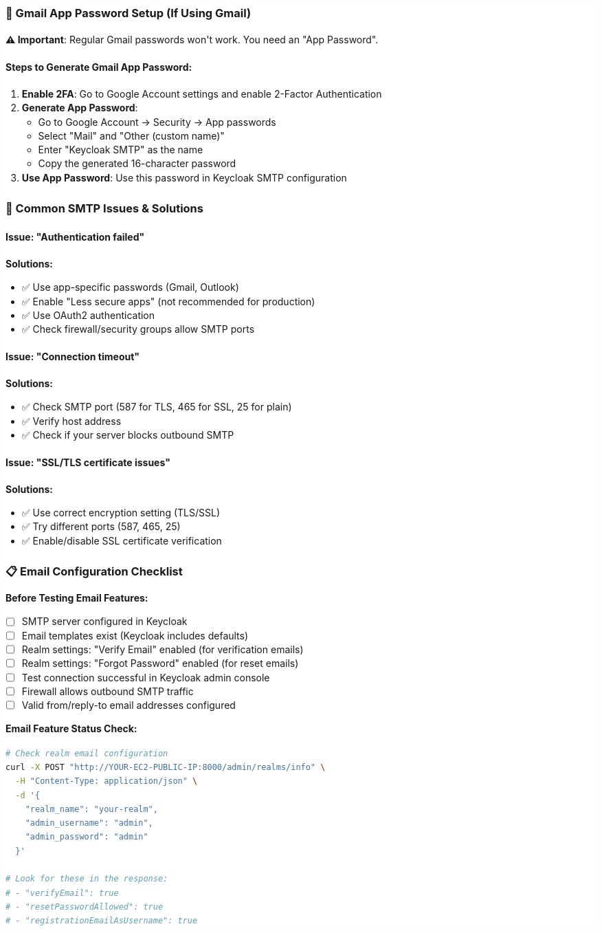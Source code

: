 ### 🔐 Gmail App Password Setup (If Using Gmail)

**⚠️ Important**: Regular Gmail passwords won't work. You need an "App Password".

#### Steps to Generate Gmail App Password:
1. **Enable 2FA**: Go to Google Account settings and enable 2-Factor Authentication
2. **Generate App Password**: 
   - Go to Google Account → Security → App passwords
   - Select "Mail" and "Other (custom name)"
   - Enter "Keycloak SMTP" as the name
   - Copy the generated 16-character password
3. **Use App Password**: Use this password in Keycloak SMTP configuration

### 🚨 Common SMTP Issues & Solutions

#### Issue: "Authentication failed"
**Solutions:**
- ✅ Use app-specific passwords (Gmail, Outlook)
- ✅ Enable "Less secure apps" (not recommended for production)
- ✅ Use OAuth2 authentication
- ✅ Check firewall/security groups allow SMTP ports

#### Issue: "Connection timeout"
**Solutions:**
- ✅ Check SMTP port (587 for TLS, 465 for SSL, 25 for plain)
- ✅ Verify host address
- ✅ Check if your server blocks outbound SMTP

#### Issue: "SSL/TLS certificate issues"
**Solutions:**
- ✅ Use correct encryption setting (TLS/SSL)
- ✅ Try different ports (587, 465, 25)
- ✅ Enable/disable SSL certificate verification

### 📋 Email Configuration Checklist

**Before Testing Email Features:**
- [ ] SMTP server configured in Keycloak
- [ ] Email templates exist (Keycloak includes defaults)
- [ ] Realm settings: "Verify Email" enabled (for verification emails)
- [ ] Realm settings: "Forgot Password" enabled (for reset emails)
- [ ] Test connection successful in Keycloak admin console
- [ ] Firewall allows outbound SMTP traffic
- [ ] Valid from/reply-to email addresses configured

**Email Feature Status Check:**
```bash
# Check realm email configuration
curl -X POST "http://YOUR-EC2-PUBLIC-IP:8000/admin/realms/info" \
  -H "Content-Type: application/json" \
  -d '{
    "realm_name": "your-realm",
    "admin_username": "admin", 
    "admin_password": "admin"
  }'

# Look for these in the response:
# - "verifyEmail": true
# - "resetPasswordAllowed": true  
# - "registrationEmailAsUsername": true
```
